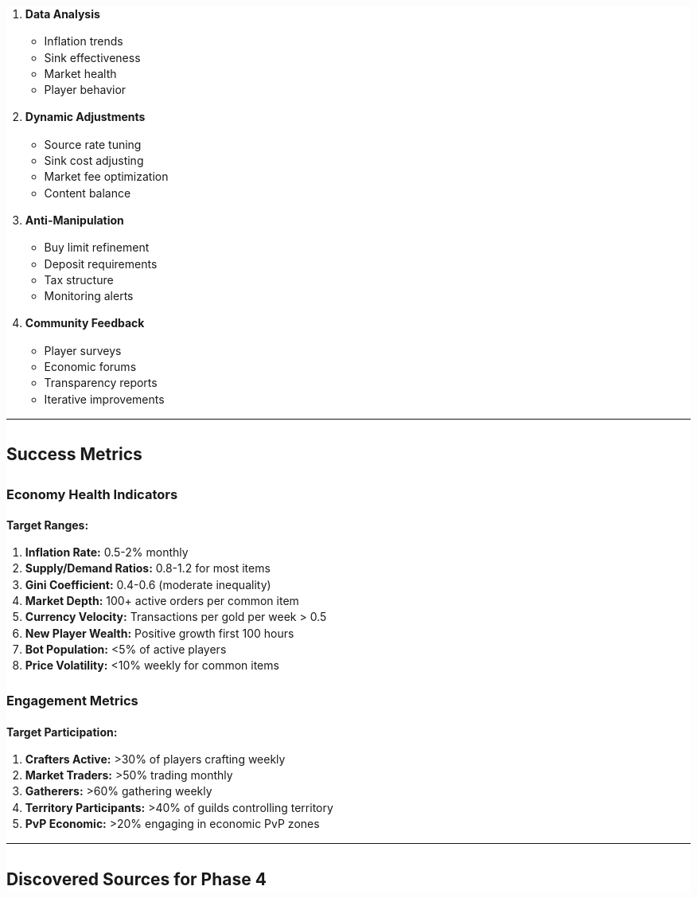 1. **Data Analysis**
   - Inflation trends
   - Sink effectiveness
   - Market health
   - Player behavior

2. **Dynamic Adjustments**
   - Source rate tuning
   - Sink cost adjusting
   - Market fee optimization
   - Content balance

3. **Anti-Manipulation**
   - Buy limit refinement
   - Deposit requirements
   - Tax structure
   - Monitoring alerts

4. **Community Feedback**
   - Player surveys
   - Economic forums
   - Transparency reports
   - Iterative improvements

---

## Success Metrics

### Economy Health Indicators

**Target Ranges:**

1. **Inflation Rate:** 0.5-2% monthly
2. **Supply/Demand Ratios:** 0.8-1.2 for most items
3. **Gini Coefficient:** 0.4-0.6 (moderate inequality)
4. **Market Depth:** 100+ active orders per common item
5. **Currency Velocity:** Transactions per gold per week > 0.5
6. **New Player Wealth:** Positive growth first 100 hours
7. **Bot Population:** <5% of active players
8. **Price Volatility:** <10% weekly for common items

### Engagement Metrics

**Target Participation:**

1. **Crafters Active:** >30% of players crafting weekly
2. **Market Traders:** >50% trading monthly
3. **Gatherers:** >60% gathering weekly
4. **Territory Participants:** >40% of guilds controlling territory
5. **PvP Economic:** >20% engaging in economic PvP zones

---

## Discovered Sources for Phase 4
